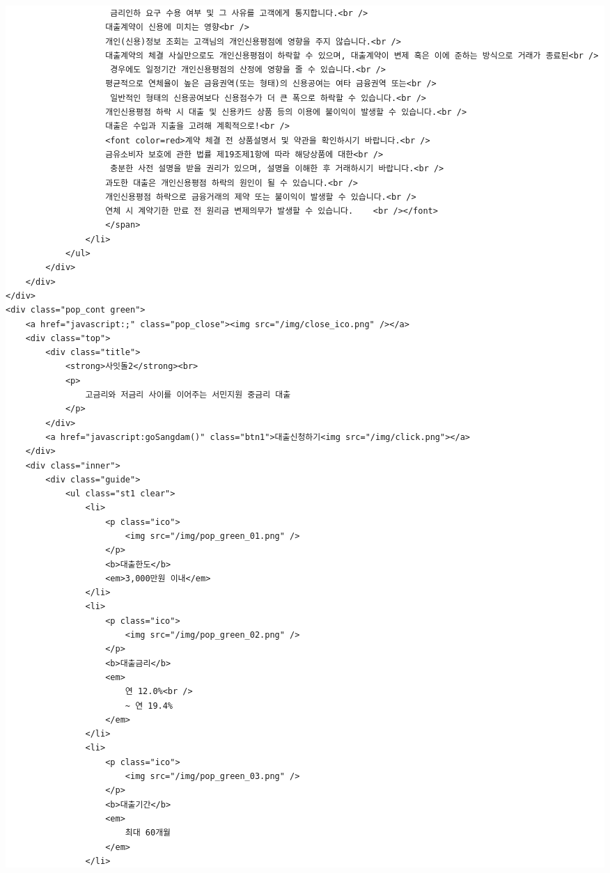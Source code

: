                          금리인하 요구 수용 여부 및 그 사유를 고객에게 통지합니다.<br />
                        대출계약이 신용에 미치는 영향<br />
                        개인(신용)정보 조회는 고객님의 개인신용평점에 영향을 주지 않습니다.<br />
                        대출계약의 체결 사실만으로도 개인신용평점이 하락할 수 있으며, 대출계약이 변제 혹은 이에 준하는 방식으로 거래가 종료된<br />
                         경우에도 일정기간 개인신용평점의 산정에 영향을 줄 수 있습니다.<br />
                        평균적으로 연체율이 높은 금융권역(또는 형태)의 신용공여는 여타 금융권역 또는<br />
                         일반적인 형태의 신용공여보다 신용점수가 더 큰 폭으로 하락할 수 있습니다.<br />
                        개인신용평점 하락 시 대출 및 신용카드 상품 등의 이용에 불이익이 발생할 수 있습니다.<br />
                        대출은 수입과 지출을 고려해 계획적으로!<br />
                        <font color=red>계약 체결 전 상품설명서 및 약관을 확인하시기 바랍니다.<br />
                        금유소비자 보호에 관한 법률 제19조제1항에 따라 해당상품에 대한<br />
                         충분한 사전 설명을 받을 권리가 있으며, 설명을 이해한 후 거래하시기 바랍니다.<br />
                        과도한 대출은 개인신용평점 하락의 원인이 될 수 있습니다.<br />
                        개인신용평점 하락으로 금융거래의 제약 또는 불이익이 발생할 수 있습니다.<br />
                        연체 시 계약기한 만료 전 원리금 변제의무가 발생할 수 있습니다.    <br /></font>
						</span>
					</li>
                </ul>
            </div>
        </div>
    </div>
    <div class="pop_cont green">
        <a href="javascript:;" class="pop_close"><img src="/img/close_ico.png" /></a>
        <div class="top">
            <div class="title">
                <strong>사잇돌2</strong><br>
                <p>
                    고금리와 저금리 사이를 이어주는 서민지원 중금리 대출
                </p>
            </div>
            <a href="javascript:goSangdam()" class="btn1">대출신청하기<img src="/img/click.png"></a>
        </div>
        <div class="inner">
            <div class="guide">
                <ul class="st1 clear">
                    <li>
                        <p class="ico">
                            <img src="/img/pop_green_01.png" />
                        </p>
                        <b>대출한도</b>
                        <em>3,000만원 이내</em>
                    </li>
                    <li>
                        <p class="ico">
                            <img src="/img/pop_green_02.png" />
                        </p>
                        <b>대출금리</b>
                        <em>
                            연 12.0%<br />
                            ~ 연 19.4%
                        </em>
                    </li>
                    <li>
                        <p class="ico">
                            <img src="/img/pop_green_03.png" />
                        </p>
                        <b>대출기간</b>
                        <em>
                            최대 60개월
                        </em>
                    </li>